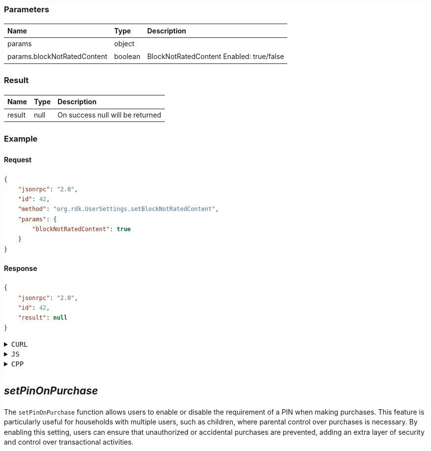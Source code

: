 ### Parameters

| Name | Type | Description |
| :-------- | :-------- | :-------- |
| params | object |  |
| params.blockNotRatedContent | boolean | BlockNotRatedContent Enabled: true/false |

### Result

| Name | Type | Description |
| :-------- | :-------- | :-------- |
| result | null | On success null will be returned |

### Example

#### Request

```json
{
    "jsonrpc": "2.0",
    "id": 42,
    "method": "org.rdk.UserSettings.setBlockNotRatedContent",
    "params": {
        "blockNotRatedContent": true
    }
}
```

#### Response

```json
{
    "jsonrpc": "2.0",
    "id": 42,
    "result": null
}
```



<details><summary><kbd>CURL</kbd></summary></details>

<details><summary><kbd>JS</kbd></summary></details>

<details><summary><kbd>CPP</kbd></summary></details>


<a name="setPinOnPurchase"></a>
## *setPinOnPurchase*


The `setPinOnPurchase` function allows users to enable or disable the requirement of a PIN when making purchases. This feature is particularly useful for households with multiple users, such as children, where parental control over purchases is necessary. By enabling this setting, users can ensure that unauthorized or accidental purchases are prevented, adding an extra layer of security and control over transactional activities.
